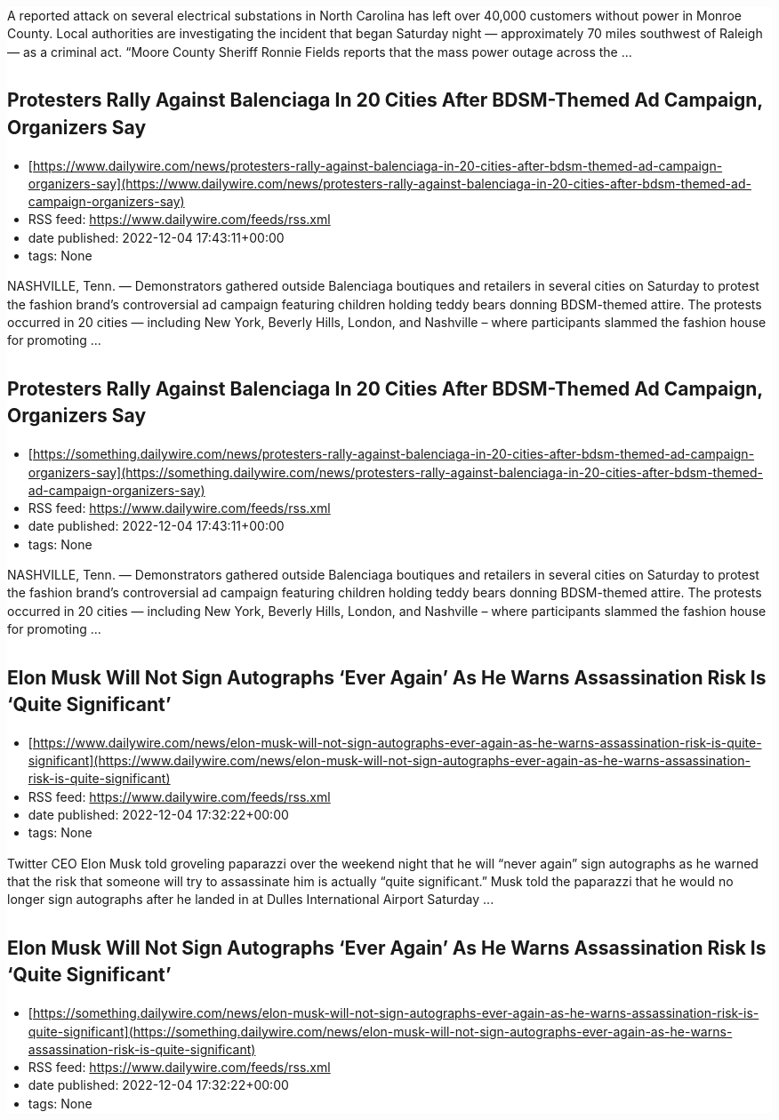 A reported attack on several electrical substations in North Carolina has left over 40,000 customers without power in Monroe County. Local authorities are investigating the incident that began Saturday night — approximately 70 miles southwest of Raleigh — as a criminal act. &#8220;Moore County Sheriff Ronnie Fields reports that the mass power outage across the ...

## Protesters Rally Against Balenciaga In 20 Cities After BDSM-Themed Ad Campaign, Organizers Say
 - [https://www.dailywire.com/news/protesters-rally-against-balenciaga-in-20-cities-after-bdsm-themed-ad-campaign-organizers-say](https://www.dailywire.com/news/protesters-rally-against-balenciaga-in-20-cities-after-bdsm-themed-ad-campaign-organizers-say)
 - RSS feed: https://www.dailywire.com/feeds/rss.xml
 - date published: 2022-12-04 17:43:11+00:00
 - tags: None

NASHVILLE, Tenn. — Demonstrators gathered outside Balenciaga boutiques and retailers in several cities on Saturday to protest the fashion brand&#8217;s controversial ad campaign featuring children holding teddy bears donning BDSM-themed attire. The protests occurred in 20 cities — including New York, Beverly Hills, London, and Nashville &#8211; where participants slammed the fashion house for promoting ...

## Protesters Rally Against Balenciaga In 20 Cities After BDSM-Themed Ad Campaign, Organizers Say
 - [https://something.dailywire.com/news/protesters-rally-against-balenciaga-in-20-cities-after-bdsm-themed-ad-campaign-organizers-say](https://something.dailywire.com/news/protesters-rally-against-balenciaga-in-20-cities-after-bdsm-themed-ad-campaign-organizers-say)
 - RSS feed: https://www.dailywire.com/feeds/rss.xml
 - date published: 2022-12-04 17:43:11+00:00
 - tags: None

NASHVILLE, Tenn. — Demonstrators gathered outside Balenciaga boutiques and retailers in several cities on Saturday to protest the fashion brand&#8217;s controversial ad campaign featuring children holding teddy bears donning BDSM-themed attire. The protests occurred in 20 cities — including New York, Beverly Hills, London, and Nashville &#8211; where participants slammed the fashion house for promoting ...

## Elon Musk Will Not Sign Autographs ‘Ever Again’ As He Warns Assassination Risk Is ‘Quite Significant’
 - [https://www.dailywire.com/news/elon-musk-will-not-sign-autographs-ever-again-as-he-warns-assassination-risk-is-quite-significant](https://www.dailywire.com/news/elon-musk-will-not-sign-autographs-ever-again-as-he-warns-assassination-risk-is-quite-significant)
 - RSS feed: https://www.dailywire.com/feeds/rss.xml
 - date published: 2022-12-04 17:32:22+00:00
 - tags: None

Twitter CEO Elon Musk told groveling paparazzi over the weekend night that he will &#8220;never again&#8221; sign autographs as he warned that the risk that someone will try to assassinate him is actually &#8220;quite significant.&#8221; Musk told the paparazzi that he would no longer sign autographs after he landed in at Dulles International Airport Saturday ...

## Elon Musk Will Not Sign Autographs ‘Ever Again’ As He Warns Assassination Risk Is ‘Quite Significant’
 - [https://something.dailywire.com/news/elon-musk-will-not-sign-autographs-ever-again-as-he-warns-assassination-risk-is-quite-significant](https://something.dailywire.com/news/elon-musk-will-not-sign-autographs-ever-again-as-he-warns-assassination-risk-is-quite-significant)
 - RSS feed: https://www.dailywire.com/feeds/rss.xml
 - date published: 2022-12-04 17:32:22+00:00
 - tags: None

